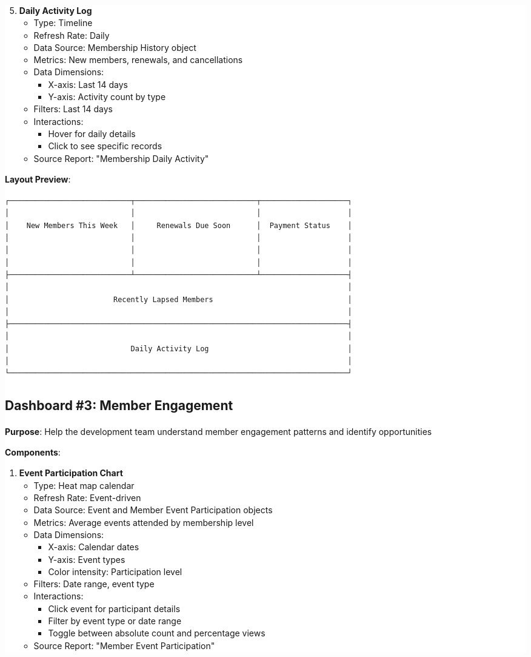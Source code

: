 5. **Daily Activity Log**
   - Type: Timeline
   - Refresh Rate: Daily
   - Data Source: Membership History object
   - Metrics: New members, renewals, and cancellations
   - Data Dimensions:
     - X-axis: Last 14 days
     - Y-axis: Activity count by type
   - Filters: Last 14 days
   - Interactions:
     - Hover for daily details
     - Click to see specific records
   - Source Report: "Membership Daily Activity"

**Layout Preview**:
```
┌────────────────────────────┬────────────────────────────┬────────────────────┐
│                            │                            │                    │
│    New Members This Week   │     Renewals Due Soon      │  Payment Status    │
│                            │                            │                    │
│                            │                            │                    │
│                            │                            │                    │
├────────────────────────────┴────────────────────────────┴────────────────────┤
│                                                                              │
│                        Recently Lapsed Members                               │
│                                                                              │
├──────────────────────────────────────────────────────────────────────────────┤
│                                                                              │
│                            Daily Activity Log                                │
│                                                                              │
└──────────────────────────────────────────────────────────────────────────────┘
```

## Dashboard #3: Member Engagement

**Purpose**: Help the development team understand member engagement patterns and identify opportunities

**Components**:

1. **Event Participation Chart**
   - Type: Heat map calendar
   - Refresh Rate: Event-driven
   - Data Source: Event and Member Event Participation objects
   - Metrics: Average events attended by membership level
   - Data Dimensions:
     - X-axis: Calendar dates
     - Y-axis: Event types
     - Color intensity: Participation level
   - Filters: Date range, event type
   - Interactions:
     - Click event for participant details
     - Filter by event type or date range
     - Toggle between absolute count and percentage views
   - Source Report: "Member Event Participation"
